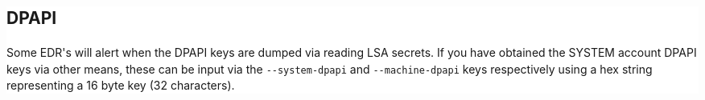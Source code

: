 ## DPAPI

Some EDR's will alert when the DPAPI keys are dumped via reading LSA secrets.  If you have obtained the SYSTEM account DPAPI keys via other means, these can be input via the `--system-dpapi` and `--machine-dpapi` keys respectively using a hex string representing a 16 byte key (32 characters).  
